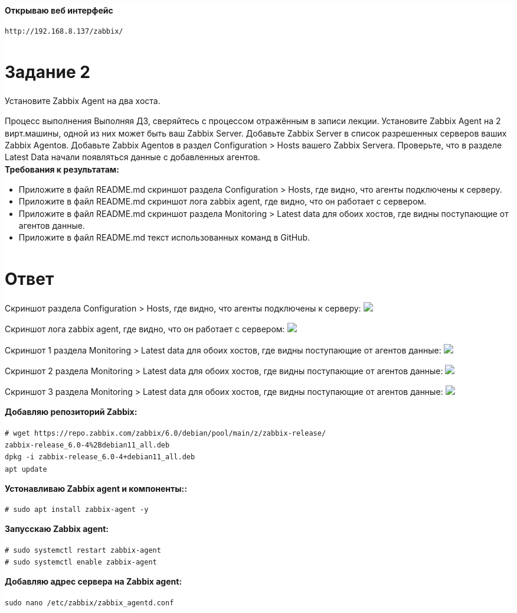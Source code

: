 **Открываю веб интерфейс**
```
http://192.168.8.137/zabbix/
``` 

# **Задание 2**  
Установите Zabbix Agent на два хоста.

Процесс выполнения
Выполняя ДЗ, сверяйтесь с процессом отражённым в записи лекции.
Установите Zabbix Agent на 2 вирт.машины, одной из них может быть ваш Zabbix Server.
Добавьте Zabbix Server в список разрешенных серверов ваших Zabbix Agentов.
Добавьте Zabbix Agentов в раздел Configuration > Hosts вашего Zabbix Servera.
Проверьте, что в разделе Latest Data начали появляться данные с добавленных агентов.  
**Требования к результатам:**  
- Приложите в файл README.md скриншот раздела Configuration > Hosts, где видно, что агенты подключены к серверу.  
- Приложите в файл README.md скриншот лога zabbix agent, где видно, что он работает с сервером.  
- Приложите в файл README.md скриншот раздела Monitoring > Latest data для обоих хостов, где видны поступающие от агентов данные.  
- Приложите в файл README.md текст использованных команд в GitHub.  

# **Ответ**

Cкриншот раздела Configuration > Hosts, где видно, что агенты подключены к серверу:  <img src = "/home/arseniy/learning/monitoring/hw1/img/HW1_task2_screen1_Configuration _Hosts.jpg" width = 100%>

Cкриншот лога zabbix agent, где видно, что он работает с сервером:  <img src = "/home/arseniy/learning/monitoring/hw1/img/HW1_task2_screen1_zabbix agent log.jpg" width = 100%>

Cкриншот 1 раздела Monitoring > Latest data для обоих хостов, где видны поступающие от агентов данные:  <img src = "/home/arseniy/learning/monitoring/hw1/img/HW1_task2_screen1_Monitoring_Latest data_1.jpg" width = 100%>

Cкриншот 2 раздела Monitoring > Latest data для обоих хостов, где видны поступающие от агентов данные:  <img src = "/home/arseniy/learning/monitoring/hw1/img/HW1_task2_screen1_Monitoring_Latest data_2.jpg" width = 100%>

Cкриншот 3 раздела Monitoring > Latest data для обоих хостов, где видны поступающие от агентов данные:  <img src = "/home/arseniy/learning/monitoring/hw1/img/HW1_task2_screen1_Monitoring_Latest data_3.jpg" width = 100%>

**Добавляю репозиторий Zabbix:**
```
# wget https://repo.zabbix.com/zabbix/6.0/debian/pool/main/z/zabbix-release/
zabbix-release_6.0-4%2Bdebian11_all.deb
dpkg -i zabbix-release_6.0-4+debian11_all.deb
apt update
```

**Устонавливаю Zabbix agent и компоненты::**
```
# sudo apt install zabbix-agent -y
```
**Запусскаю Zabbix agent:**
```
# sudo systemctl restart zabbix-agent
# sudo systemctl enable zabbix-agent
```
**Добавляю адрес сервера на Zabbix agent:**
```
sudo nano /etc/zabbix/zabbix_agentd.conf
```

